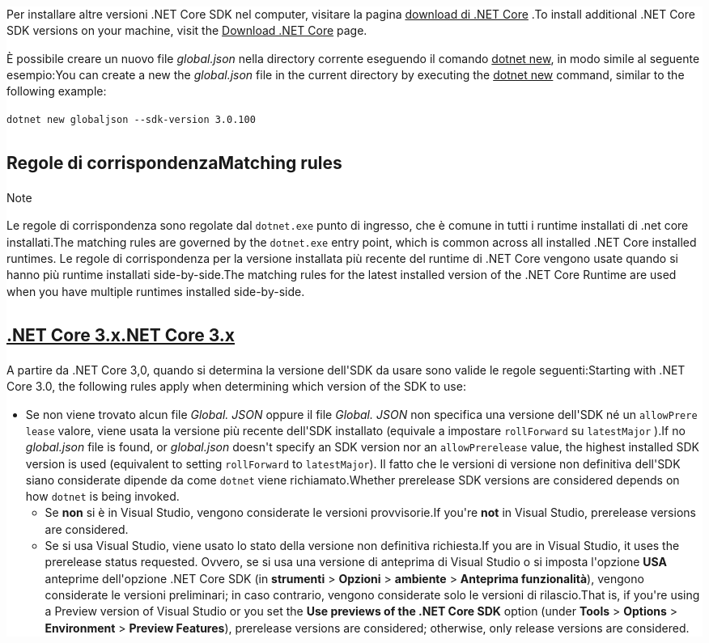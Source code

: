 <span data-ttu-id="841a2-186">Per installare altre versioni .NET Core SDK nel computer, visitare la pagina [download di .NET Core](https://dotnet.microsoft.com/download/dotnet-core) .</span><span class="sxs-lookup"><span data-stu-id="841a2-186">To install additional .NET Core SDK versions on your machine, visit the [Download .NET Core](https://dotnet.microsoft.com/download/dotnet-core) page.</span></span>

<span data-ttu-id="841a2-187">È possibile creare un nuovo file *global.json* nella directory corrente eseguendo il comando [dotnet new](dotnet-new.md), in modo simile al seguente esempio:</span><span class="sxs-lookup"><span data-stu-id="841a2-187">You can create a new the *global.json* file in the current directory by executing the [dotnet new](dotnet-new.md) command, similar to the following example:</span></span>

```dotnetcli
dotnet new globaljson --sdk-version 3.0.100
```

## <a name="matching-rules"></a><span data-ttu-id="841a2-188">Regole di corrispondenza</span><span class="sxs-lookup"><span data-stu-id="841a2-188">Matching rules</span></span>

> [!NOTE]
> <span data-ttu-id="841a2-189">Le regole di corrispondenza sono regolate dal `dotnet.exe` punto di ingresso, che è comune in tutti i runtime installati di .net core installati.</span><span class="sxs-lookup"><span data-stu-id="841a2-189">The matching rules are governed by the `dotnet.exe` entry point, which is common across all installed .NET Core installed runtimes.</span></span> <span data-ttu-id="841a2-190">Le regole di corrispondenza per la versione installata più recente del runtime di .NET Core vengono usate quando si hanno più runtime installati side-by-side.</span><span class="sxs-lookup"><span data-stu-id="841a2-190">The matching rules for the latest installed version of the .NET Core Runtime are used when you have multiple runtimes installed side-by-side.</span></span>

## <a name="net-core-3x"></a>[<span data-ttu-id="841a2-191">.NET Core 3.x</span><span class="sxs-lookup"><span data-stu-id="841a2-191">.NET Core 3.x</span></span>](#tab/netcore3x)

<span data-ttu-id="841a2-192">A partire da .NET Core 3,0, quando si determina la versione dell'SDK da usare sono valide le regole seguenti:</span><span class="sxs-lookup"><span data-stu-id="841a2-192">Starting with .NET Core 3.0, the following rules apply when determining which version of the SDK to use:</span></span>

- <span data-ttu-id="841a2-193">Se non viene trovato alcun file *Global. JSON* oppure il file *Global. JSON* non specifica una versione dell'SDK né un `allowPrerelease` valore, viene usata la versione più recente dell'SDK installato (equivale a impostare `rollForward` su `latestMajor` ).</span><span class="sxs-lookup"><span data-stu-id="841a2-193">If no *global.json* file is found, or *global.json* doesn't specify an SDK version nor an `allowPrerelease` value, the highest installed SDK version is used (equivalent to setting `rollForward` to `latestMajor`).</span></span> <span data-ttu-id="841a2-194">Il fatto che le versioni di versione non definitiva dell'SDK siano considerate dipende da come `dotnet` viene richiamato.</span><span class="sxs-lookup"><span data-stu-id="841a2-194">Whether prerelease SDK versions are considered depends on how `dotnet` is being invoked.</span></span>
  - <span data-ttu-id="841a2-195">Se **non** si è in Visual Studio, vengono considerate le versioni provvisorie.</span><span class="sxs-lookup"><span data-stu-id="841a2-195">If you're **not** in Visual Studio, prerelease versions are considered.</span></span>
  - <span data-ttu-id="841a2-196">Se si usa Visual Studio, viene usato lo stato della versione non definitiva richiesta.</span><span class="sxs-lookup"><span data-stu-id="841a2-196">If you are in Visual Studio, it uses the prerelease status requested.</span></span> <span data-ttu-id="841a2-197">Ovvero, se si usa una versione di anteprima di Visual Studio o si imposta l'opzione **USA** anteprime dell'opzione .NET Core SDK (in **strumenti**  >  **Opzioni**  >  **ambiente**  >  **Anteprima funzionalità**), vengono considerate le versioni preliminari; in caso contrario, vengono considerate solo le versioni di rilascio.</span><span class="sxs-lookup"><span data-stu-id="841a2-197">That is, if you're using a Preview version of Visual Studio or you set the **Use previews of the .NET Core SDK** option (under **Tools** > **Options** > **Environment** > **Preview Features**), prerelease versions are considered; otherwise, only release versions are considered.</span></span>